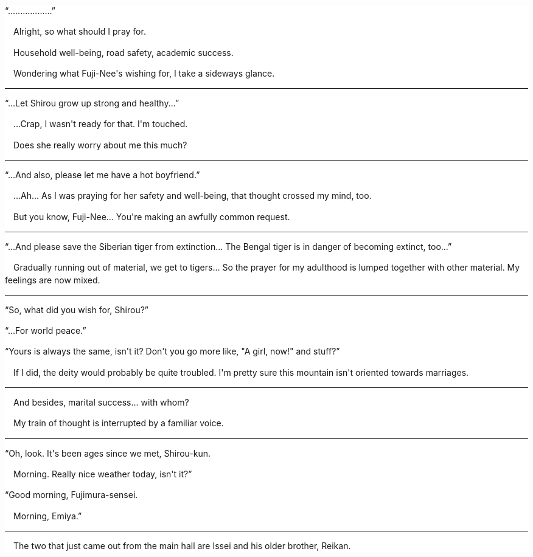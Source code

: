   
“..................”  
  
　Alright, so what should I pray for.  
  
　Household well-being, road safety, academic success.  
  
　Wondering what Fuji-Nee's wishing for, I take a sideways glance.  
  
---  
  
“...Let Shirou grow up strong and healthy...”  
  
　...Crap, I wasn't ready for that. I'm touched.  
  
　Does she really worry about me this much?  
  
---  
  
“...And also, please let me have a hot boyfriend.”  
  
　...Ah... As I was praying for her safety and well-being, that thought crossed my mind, too.  
  
　But you know, Fuji-Nee... You're making an awfully common request.  
  
---  
  
“...And please save the Siberian tiger from extinction... The Bengal tiger is in danger of becoming extinct, too...”  
  
　Gradually running out of material, we get to tigers... So the prayer for my adulthood is lumped together with other material. My feelings are now mixed.  
  
---  
  
“So, what did you wish for, Shirou?”  
  
“...For world peace.”  
  
“Yours is always the same, isn't it? Don't you go more like, "A girl, now!" and stuff?”  
  
　If I did, the deity would probably be quite troubled. I'm pretty sure this mountain isn't oriented towards marriages.  
  
---  
  
　And besides, marital success... with whom?  
  
　My train of thought is interrupted by a familiar voice.  
  
---  
  
“Oh, look. It's been ages since we met, Shirou-kun.  
  
　Morning. Really nice weather today, isn't it?”  
  
“Good morning, Fujimura-sensei.  
  
　Morning, Emiya.”  
  
---  
  
　The two that just came out from the main hall are Issei and his older brother, Reikan.  
  